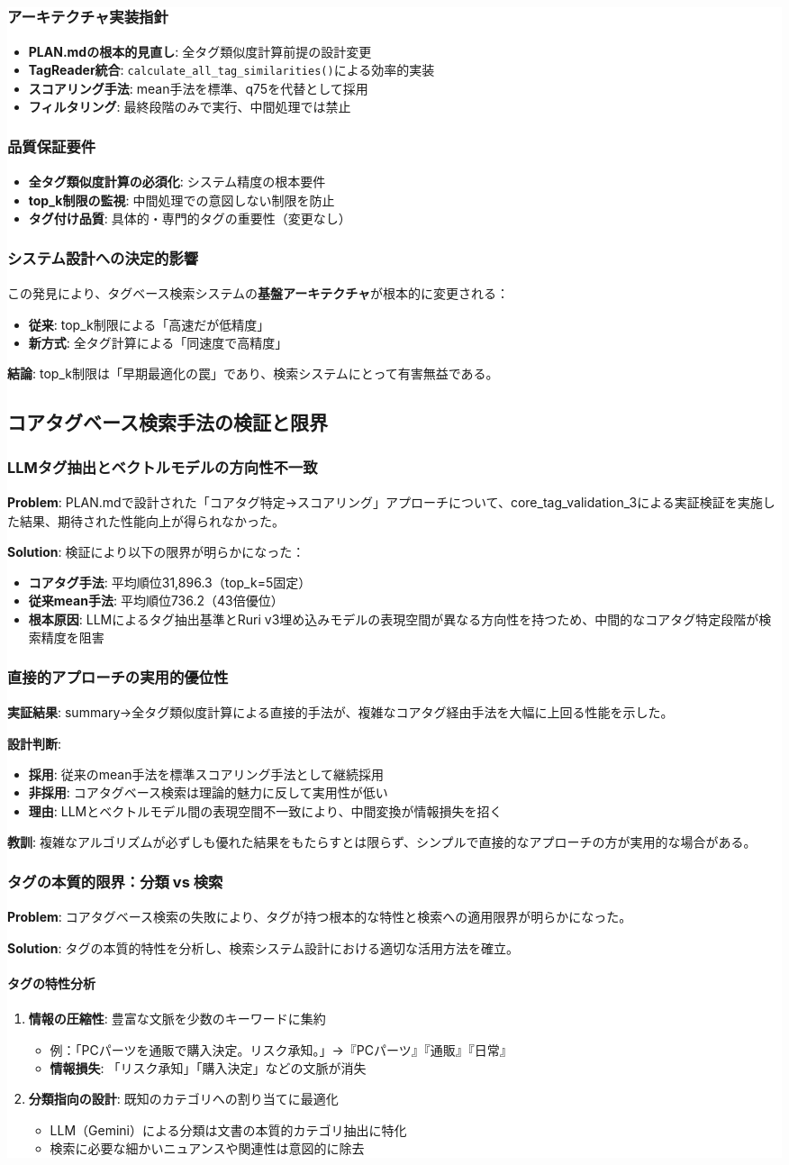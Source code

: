 ### アーキテクチャ実装指針
- **PLAN.mdの根本的見直し**: 全タグ類似度計算前提の設計変更
- **TagReader統合**: `calculate_all_tag_similarities()`による効率的実装
- **スコアリング手法**: mean手法を標準、q75を代替として採用
- **フィルタリング**: 最終段階のみで実行、中間処理では禁止

### 品質保証要件
- **全タグ類似度計算の必須化**: システム精度の根本要件
- **top_k制限の監視**: 中間処理での意図しない制限を防止
- **タグ付け品質**: 具体的・専門的タグの重要性（変更なし）

### **システム設計への決定的影響**
この発見により、タグベース検索システムの**基盤アーキテクチャ**が根本的に変更される：
- **従来**: top_k制限による「高速だが低精度」
- **新方式**: 全タグ計算による「同速度で高精度」

**結論**: top_k制限は「早期最適化の罠」であり、検索システムにとって有害無益である。

## コアタグベース検索手法の検証と限界

### **LLMタグ抽出とベクトルモデルの方向性不一致**
**Problem**: PLAN.mdで設計された「コアタグ特定→スコアリング」アプローチについて、core_tag_validation_3による実証検証を実施した結果、期待された性能向上が得られなかった。

**Solution**: 検証により以下の限界が明らかになった：
- **コアタグ手法**: 平均順位31,896.3（top_k=5固定）
- **従来mean手法**: 平均順位736.2（43倍優位）
- **根本原因**: LLMによるタグ抽出基準とRuri v3埋め込みモデルの表現空間が異なる方向性を持つため、中間的なコアタグ特定段階が検索精度を阻害

### **直接的アプローチの実用的優位性**
**実証結果**: summary→全タグ類似度計算による直接的手法が、複雑なコアタグ経由手法を大幅に上回る性能を示した。

**設計判断**: 
- **採用**: 従来のmean手法を標準スコアリング手法として継続採用
- **非採用**: コアタグベース検索は理論的魅力に反して実用性が低い
- **理由**: LLMとベクトルモデル間の表現空間不一致により、中間変換が情報損失を招く

**教訓**: 複雑なアルゴリズムが必ずしも優れた結果をもたらすとは限らず、シンプルで直接的なアプローチの方が実用的な場合がある。

### **タグの本質的限界：分類 vs 検索**
**Problem**: コアタグベース検索の失敗により、タグが持つ根本的な特性と検索への適用限界が明らかになった。

**Solution**: タグの本質的特性を分析し、検索システム設計における適切な活用方法を確立。

#### **タグの特性分析**
1. **情報の圧縮性**: 豊富な文脈を少数のキーワードに集約
   - 例：「PCパーツを通販で購入決定。リスク承知。」→『PCパーツ』『通販』『日常』
   - **情報損失**: 「リスク承知」「購入決定」などの文脈が消失

2. **分類指向の設計**: 既知のカテゴリへの割り当てに最適化
   - LLM（Gemini）による分類は文書の本質的カテゴリ抽出に特化
   - 検索に必要な細かいニュアンスや関連性は意図的に除去
